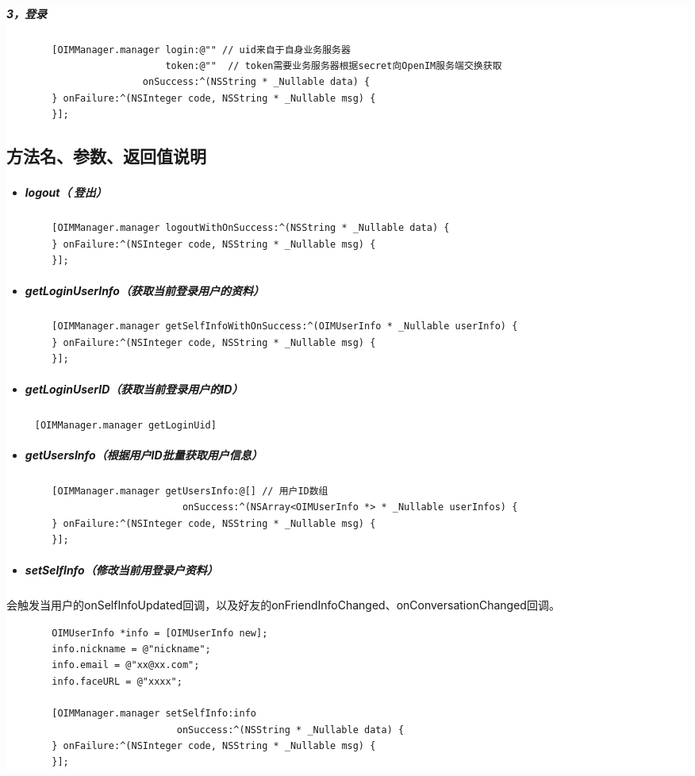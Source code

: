 ##### 3，登录

```objc
        [OIMManager.manager login:@"" // uid来自于自身业务服务器
                            token:@""  // token需要业务服务器根据secret向OpenIM服务端交换获取
                        onSuccess:^(NSString * _Nullable data) {
        } onFailure:^(NSInteger code, NSString * _Nullable msg) {
        }];
```



## 方法名、参数、返回值说明

- ##### logout（ 登出）

```objc
        [OIMManager.manager logoutWithOnSuccess:^(NSString * _Nullable data) {
        } onFailure:^(NSInteger code, NSString * _Nullable msg) {
        }];
```

- ##### getLoginUserInfo（获取当前登录用户的资料）

```objc
        [OIMManager.manager getSelfInfoWithOnSuccess:^(OIMUserInfo * _Nullable userInfo) {
        } onFailure:^(NSInteger code, NSString * _Nullable msg) {
        }];
```

- ##### getLoginUserID（获取当前登录用户的ID）

```objc
     [OIMManager.manager getLoginUid]
```

- ##### getUsersInfo（根据用户ID批量获取用户信息）

```objc
        [OIMManager.manager getUsersInfo:@[] // 用户ID数组
                               onSuccess:^(NSArray<OIMUserInfo *> * _Nullable userInfos) {
        } onFailure:^(NSInteger code, NSString * _Nullable msg) {
        }];
```

- ##### setSelfInfo（修改当前用登录户资料）

会触发当用户的onSelfInfoUpdated回调，以及好友的onFriendInfoChanged、onConversationChanged回调。

```objc
        OIMUserInfo *info = [OIMUserInfo new];
        info.nickname = @"nickname";
        info.email = @"xx@xx.com";
        info.faceURL = @"xxxx";
        
        [OIMManager.manager setSelfInfo:info
                              onSuccess:^(NSString * _Nullable data) {
        } onFailure:^(NSInteger code, NSString * _Nullable msg) {
        }];
```
